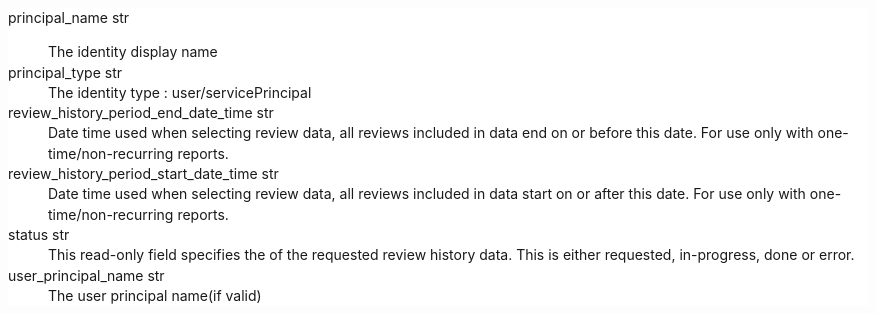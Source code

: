 <a data-swiftype-name="resource-property" data-swiftype-type="text" href="#principal_name_python" style="color: inherit; text-decoration: inherit;">principal_<wbr>name</a>
</span>
        <span class="property-indicator"></span>
        <span class="property-type">str</span>
    </dt>
    <dd>The identity display name</dd><dt class="property-"
            title="">
        <span id="principal_type_python">
<a data-swiftype-name="resource-property" data-swiftype-type="text" href="#principal_type_python" style="color: inherit; text-decoration: inherit;">principal_<wbr>type</a>
</span>
        <span class="property-indicator"></span>
        <span class="property-type">str</span>
    </dt>
    <dd>The identity type : user/servicePrincipal</dd><dt class="property-"
            title="">
        <span id="review_history_period_end_date_time_python">
<a data-swiftype-name="resource-property" data-swiftype-type="text" href="#review_history_period_end_date_time_python" style="color: inherit; text-decoration: inherit;">review_<wbr>history_<wbr>period_<wbr>end_<wbr>date_<wbr>time</a>
</span>
        <span class="property-indicator"></span>
        <span class="property-type">str</span>
    </dt>
    <dd>Date time used when selecting review data, all reviews included in data end on or before this date. For use only with one-time/non-recurring reports.</dd><dt class="property-"
            title="">
        <span id="review_history_period_start_date_time_python">
<a data-swiftype-name="resource-property" data-swiftype-type="text" href="#review_history_period_start_date_time_python" style="color: inherit; text-decoration: inherit;">review_<wbr>history_<wbr>period_<wbr>start_<wbr>date_<wbr>time</a>
</span>
        <span class="property-indicator"></span>
        <span class="property-type">str</span>
    </dt>
    <dd>Date time used when selecting review data, all reviews included in data start on or after this date. For use only with one-time/non-recurring reports.</dd><dt class="property-"
            title="">
        <span id="status_python">
<a data-swiftype-name="resource-property" data-swiftype-type="text" href="#status_python" style="color: inherit; text-decoration: inherit;">status</a>
</span>
        <span class="property-indicator"></span>
        <span class="property-type">str</span>
    </dt>
    <dd>This read-only field specifies the of the requested review history data. This is either requested, in-progress, done or error.</dd><dt class="property-"
            title="">
        <span id="user_principal_name_python">
<a data-swiftype-name="resource-property" data-swiftype-type="text" href="#user_principal_name_python" style="color: inherit; text-decoration: inherit;">user_<wbr>principal_<wbr>name</a>
</span>
        <span class="property-indicator"></span>
        <span class="property-type">str</span>
    </dt>
    <dd>The user principal name(if valid)</dd></dl>
</pulumi-choosable>
</div>
